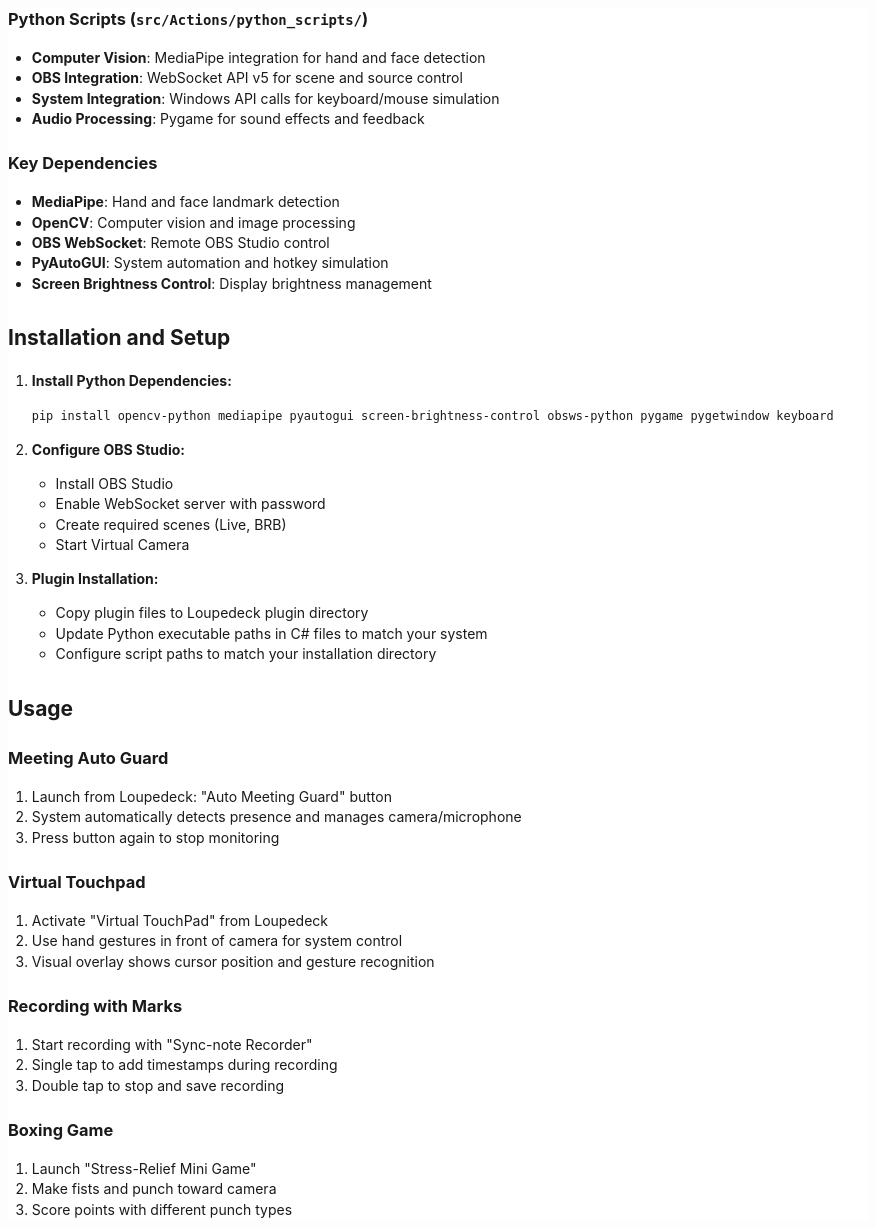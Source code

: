 ### Python Scripts (`src/Actions/python_scripts/`)
- **Computer Vision**: MediaPipe integration for hand and face detection
- **OBS Integration**: WebSocket API v5 for scene and source control
- **System Integration**: Windows API calls for keyboard/mouse simulation
- **Audio Processing**: Pygame for sound effects and feedback

### Key Dependencies
- **MediaPipe**: Hand and face landmark detection
- **OpenCV**: Computer vision and image processing
- **OBS WebSocket**: Remote OBS Studio control
- **PyAutoGUI**: System automation and hotkey simulation
- **Screen Brightness Control**: Display brightness management

## Installation and Setup

1. **Install Python Dependencies:**
   ```bash
   pip install opencv-python mediapipe pyautogui screen-brightness-control obsws-python pygame pygetwindow keyboard
   ```

2. **Configure OBS Studio:**
   - Install OBS Studio
   - Enable WebSocket server with password
   - Create required scenes (Live, BRB)
   - Start Virtual Camera

3. **Plugin Installation:**
   - Copy plugin files to Loupedeck plugin directory
   - Update Python executable paths in C# files to match your system
   - Configure script paths to match your installation directory

## Usage

### Meeting Auto Guard
1. Launch from Loupedeck: "Auto Meeting Guard" button
2. System automatically detects presence and manages camera/microphone
3. Press button again to stop monitoring

### Virtual Touchpad
1. Activate "Virtual TouchPad" from Loupedeck
2. Use hand gestures in front of camera for system control
3. Visual overlay shows cursor position and gesture recognition

### Recording with Marks
1. Start recording with "Sync-note Recorder"
2. Single tap to add timestamps during recording
3. Double tap to stop and save recording

### Boxing Game
1. Launch "Stress-Relief Mini Game"
2. Make fists and punch toward camera
3. Score points with different punch types
